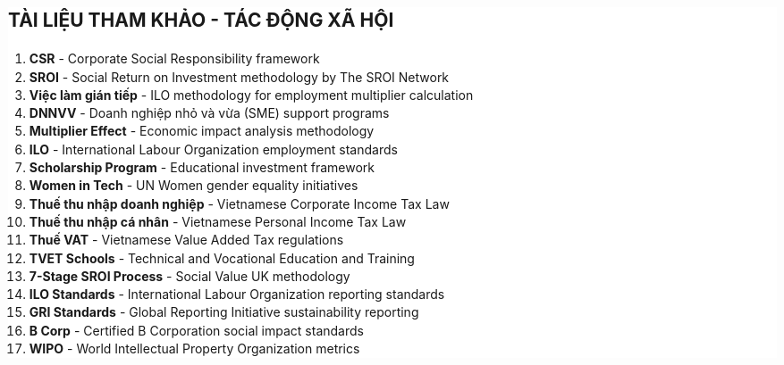 ## TÀI LIỆU THAM KHẢO - TÁC ĐỘNG XÃ HỘI

1. **CSR** - Corporate Social Responsibility framework
2. **SROI** - Social Return on Investment methodology by The SROI Network
3. **Việc làm gián tiếp** - ILO methodology for employment multiplier calculation
4. **DNNVV** - Doanh nghiệp nhỏ và vừa (SME) support programs
5. **Multiplier Effect** - Economic impact analysis methodology
6. **ILO** - International Labour Organization employment standards
7. **Scholarship Program** - Educational investment framework
8. **Women in Tech** - UN Women gender equality initiatives
9. **Thuế thu nhập doanh nghiệp** - Vietnamese Corporate Income Tax Law
10. **Thuế thu nhập cá nhân** - Vietnamese Personal Income Tax Law  
11. **Thuế VAT** - Vietnamese Value Added Tax regulations
12. **TVET Schools** - Technical and Vocational Education and Training
13. **7-Stage SROI Process** - Social Value UK methodology
14. **ILO Standards** - International Labour Organization reporting standards
15. **GRI Standards** - Global Reporting Initiative sustainability reporting
16. **B Corp** - Certified B Corporation social impact standards
17. **WIPO** - World Intellectual Property Organization metrics 